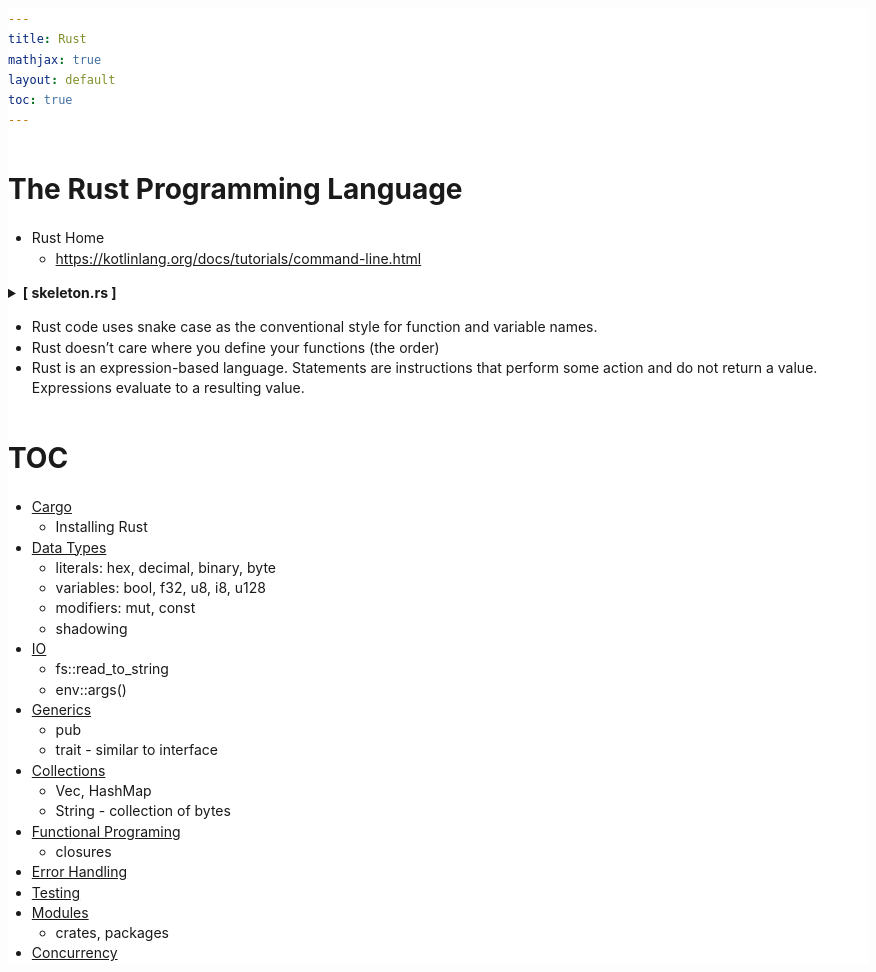 ```yaml
---
title: Rust
mathjax: true
layout: default
toc: true
---
```



# The Rust Programming Language

* Rust Home
    * https://kotlinlang.org/docs/tutorials/command-line.html


<details><summary> <strong> [ skeleton.rs ] </strong> </summary></details>  



* Rust code uses snake case as the conventional style for function and variable names. 
* Rust doesn’t care where you define your functions (the order)
* Rust is an expression-based language. Statements are instructions that perform some action and do not return a value. Expressions evaluate to a resulting value.



# TOC

  
* [Cargo](Cargo.html)
  * Installing Rust
* [Data Types](DataTypes.html)
    * literals: hex, decimal, binary, byte
    * variables: bool, f32, u8, i8, u128
    * modifiers: mut, const
    * shadowing
* [IO](IO.html)
    * fs::read_to_string
    * env::args()
* [Generics](Generics.html)
    * pub
    * trait - similar to interface
* [Collections](Collections.html)
    * Vec, HashMap
    * String - collection of bytes
* [Functional Programing](FunctionalProgramming.html)
    * closures
* [Error Handling](ErrorHandling.html)
* [Testing](Testing.html)
* [Modules](Modules.html)
    * crates, packages
* [Concurrency](Concurrency.html)
